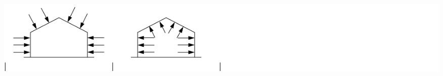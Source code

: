| <img src="Images/542_external.png" alt="Positieve uitwendige druk" class="bg-primary" width="200px"> | <img src="Images/542_internal.png" alt="Positieve inwendige druk" class="bg-primary" width="200px"> |
